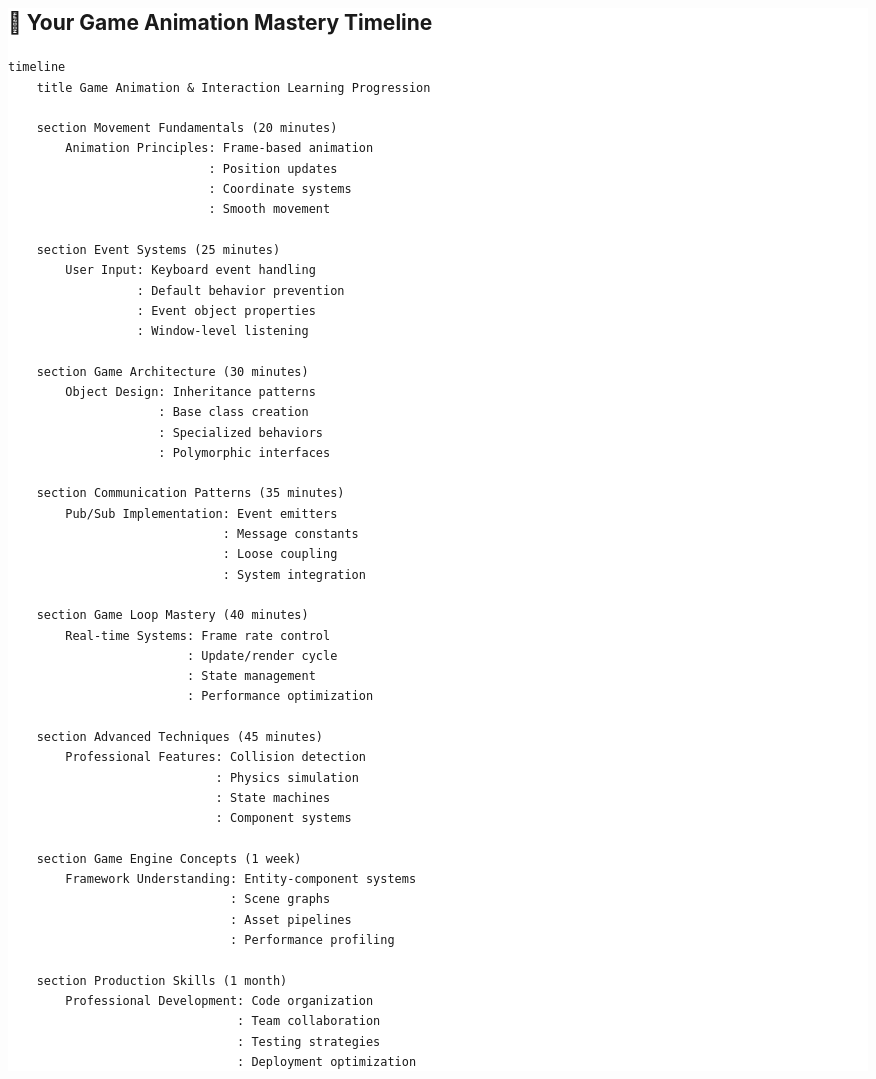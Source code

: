 ## 🎯 Your Game Animation Mastery Timeline

```mermaid
timeline
    title Game Animation & Interaction Learning Progression
    
    section Movement Fundamentals (20 minutes)
        Animation Principles: Frame-based animation
                            : Position updates
                            : Coordinate systems
                            : Smooth movement
        
    section Event Systems (25 minutes)
        User Input: Keyboard event handling
                  : Default behavior prevention
                  : Event object properties
                  : Window-level listening
        
    section Game Architecture (30 minutes)
        Object Design: Inheritance patterns
                     : Base class creation
                     : Specialized behaviors
                     : Polymorphic interfaces
        
    section Communication Patterns (35 minutes)
        Pub/Sub Implementation: Event emitters
                              : Message constants
                              : Loose coupling
                              : System integration
        
    section Game Loop Mastery (40 minutes)
        Real-time Systems: Frame rate control
                         : Update/render cycle
                         : State management
                         : Performance optimization
        
    section Advanced Techniques (45 minutes)
        Professional Features: Collision detection
                             : Physics simulation
                             : State machines
                             : Component systems
        
    section Game Engine Concepts (1 week)
        Framework Understanding: Entity-component systems
                               : Scene graphs
                               : Asset pipelines
                               : Performance profiling
        
    section Production Skills (1 month)
        Professional Development: Code organization
                                : Team collaboration
                                : Testing strategies
                                : Deployment optimization
```
